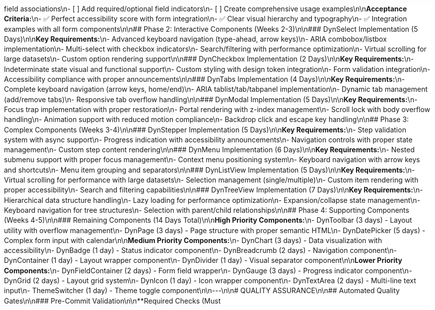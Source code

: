 field associations\n- [ ] Add required/optional field indicators\n- [ ] Create comprehensive usage examples\n\n**Acceptance Criteria:**\n- ✅ Perfect accessibility score with form integration\n- ✅ Clear visual hierarchy and typography\n- ✅ Integration examples with all form components\n\n## Phase 2: Interactive Components (Weeks 2-3)\n\n### DynSelect Implementation (5 Days)\n\n**Key Requirements:**\n- Advanced keyboard navigation (type-ahead, arrow keys)\n- ARIA combobox/listbox implementation\n- Multi-select with checkbox indicators\n- Search/filtering with performance optimization\n- Virtual scrolling for large datasets\n- Custom option rendering support\n\n### DynCheckbox Implementation (2 Days)\n\n**Key Requirements:**\n- Indeterminate state visual and functional support\n- Custom styling with design token integration\n- Form validation integration\n- Accessibility compliance with proper announcements\n\n### DynTabs Implementation (4 Days)\n\n**Key Requirements:**\n- Complete keyboard navigation (arrow keys, home/end)\n- ARIA tablist/tab/tabpanel implementation\n- Dynamic tab management (add/remove tabs)\n- Responsive tab overflow handling\n\n### DynModal Implementation (5 Days)\n\n**Key Requirements:**\n- Focus trap implementation with proper restoration\n- Portal rendering with z-index management\n- Scroll lock with body overflow handling\n- Animation support with reduced motion compliance\n- Backdrop click and escape key handling\n\n## Phase 3: Complex Components (Weeks 3-4)\n\n### DynStepper Implementation (5 Days)\n\n**Key Requirements:**\n- Step validation system with async support\n- Progress indication with accessibility announcements\n- Navigation controls with proper state management\n- Custom step content rendering\n\n### DynMenu Implementation (6 Days)\n\n**Key Requirements:**\n- Nested submenu support with proper focus management\n- Context menu positioning system\n- Keyboard navigation with arrow keys and shortcuts\n- Menu item grouping and separators\n\n### DynListView Implementation (5 Days)\n\n**Key Requirements:**\n- Virtual scrolling for performance with large datasets\n- Selection management (single/multiple)\n- Custom item rendering with proper accessibility\n- Search and filtering capabilities\n\n### DynTreeView Implementation (7 Days)\n\n**Key Requirements:**\n- Hierarchical data structure handling\n- Lazy loading for performance optimization\n- Expansion/collapse state management\n- Keyboard navigation for tree structures\n- Selection with parent/child relationships\n\n## Phase 4: Supporting Components (Weeks 4-5)\n\n### Remaining Components (14 Days Total)\n\n**High Priority Components:**\n- DynToolbar (3 days) - Layout utility with overflow management\n- DynPage (3 days) - Page structure with proper semantic HTML\n- DynDatePicker (5 days) - Complex form input with calendar\n\n**Medium Priority Components:**\n- DynChart (3 days) - Data visualization with accessibility\n- DynBadge (1 day) - Status indicator component\n- DynBreadcrumb (2 days) - Navigation component\n- DynContainer (1 day) - Layout wrapper component\n- DynDivider (1 day) - Visual separator component\n\n**Lower Priority Components:**\n- DynFieldContainer (2 days) - Form field wrapper\n- DynGauge (3 days) - Progress indicator component\n- DynGrid (2 days) - Layout grid system\n- DynIcon (1 day) - Icon wrapper component\n- DynTextArea (2 days) - Multi-line text input\n- ThemeSwitcher (1 day) - Theme toggle component\n\n---\n\n# QUALITY ASSURANCE\n\n## Automated Quality Gates\n\n### Pre-Commit Validation\n\n**Required Checks (Must